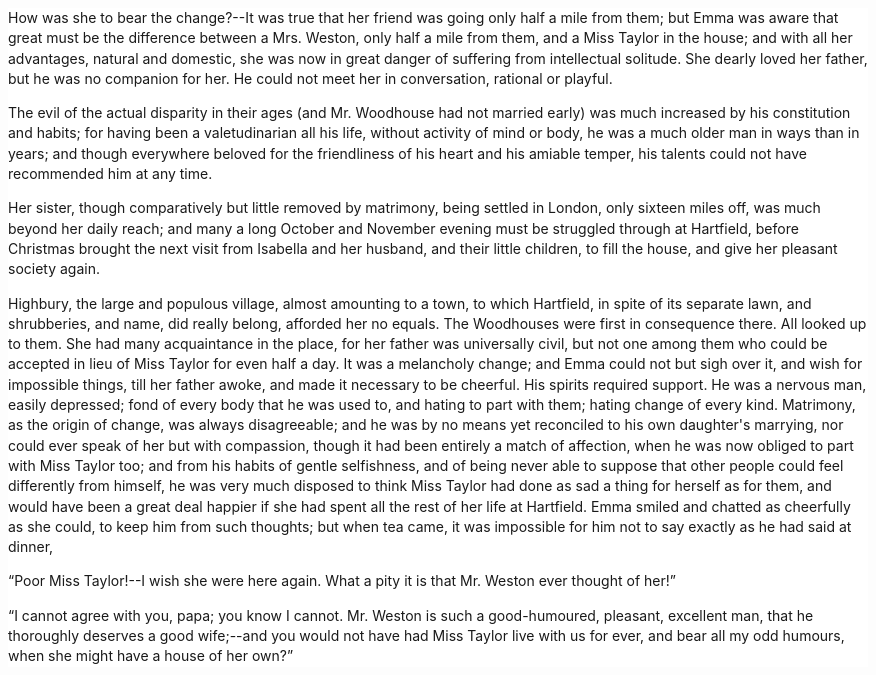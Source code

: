 How was she to bear the change?--It was true that her friend was going
only half a mile from them; but Emma was aware that great must be the
difference between a Mrs. Weston, only half a mile from them, and a Miss
Taylor in the house; and with all her advantages, natural and domestic,
she was now in great danger of suffering from intellectual solitude. She
dearly loved her father, but he was no companion for her. He could not
meet her in conversation, rational or playful.

The evil of the actual disparity in their ages (and Mr. Woodhouse had
not married early) was much increased by his constitution and habits;
for having been a valetudinarian all his life, without activity of
mind or body, he was a much older man in ways than in years; and though
everywhere beloved for the friendliness of his heart and his amiable
temper, his talents could not have recommended him at any time.

Her sister, though comparatively but little removed by matrimony, being
settled in London, only sixteen miles off, was much beyond her daily
reach; and many a long October and November evening must be struggled
through at Hartfield, before Christmas brought the next visit from
Isabella and her husband, and their little children, to fill the house,
and give her pleasant society again.

Highbury, the large and populous village, almost amounting to a town,
to which Hartfield, in spite of its separate lawn, and shrubberies, and
name, did really belong, afforded her no equals. The Woodhouses
were first in consequence there. All looked up to them. She had many
acquaintance in the place, for her father was universally civil, but
not one among them who could be accepted in lieu of Miss Taylor for even
half a day. It was a melancholy change; and Emma could not but sigh over
it, and wish for impossible things, till her father awoke, and made it
necessary to be cheerful. His spirits required support. He was a nervous
man, easily depressed; fond of every body that he was used to, and
hating to part with them; hating change of every kind. Matrimony, as the
origin of change, was always disagreeable; and he was by no means yet
reconciled to his own daughter's marrying, nor could ever speak of her
but with compassion, though it had been entirely a match of affection,
when he was now obliged to part with Miss Taylor too; and from his
habits of gentle selfishness, and of being never able to suppose that
other people could feel differently from himself, he was very much
disposed to think Miss Taylor had done as sad a thing for herself as for
them, and would have been a great deal happier if she had spent all the
rest of her life at Hartfield. Emma smiled and chatted as cheerfully
as she could, to keep him from such thoughts; but when tea came, it was
impossible for him not to say exactly as he had said at dinner,

“Poor Miss Taylor!--I wish she were here again. What a pity it is that
Mr. Weston ever thought of her!”

“I cannot agree with you, papa; you know I cannot. Mr. Weston is such
a good-humoured, pleasant, excellent man, that he thoroughly deserves
a good wife;--and you would not have had Miss Taylor live with us for
ever, and bear all my odd humours, when she might have a house of her
own?”
